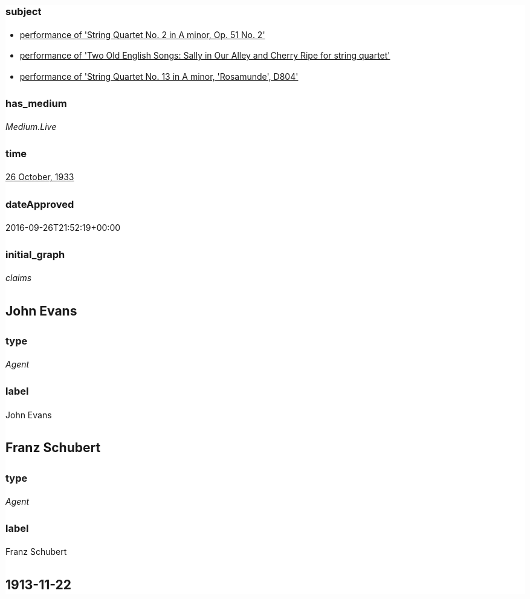 ### subject

 - [performance of 'String Quartet No. 2 in A minor, Op. 51 No. 2'](#performance-of-'String-Quartet-No.-2-in-A-minor-Op.-51-No.-2')

 - [performance of 'Two Old English Songs: Sally in Our Alley and Cherry Ripe for string quartet'](#performance-of-'Two-Old-English-Songs-Sally-in-Our-Alley-and-Cherry-Ripe-for-string-quartet')

 - [performance of 'String Quartet No. 13 in A minor, 'Rosamunde', D804'](#performance-of-'String-Quartet-No.-13-in-A-minor-'Rosamunde'-D804')

### has_medium


*Medium.Live*

### time


[26 October, 1933](#26-October-1933)

### dateApproved


2016-09-26T21:52:19+00:00

### initial_graph


*claims*

## John Evans

### type


*Agent*

### label


John Evans

## Franz Schubert

### type


*Agent*

### label


Franz Schubert

## 1913-11-22
